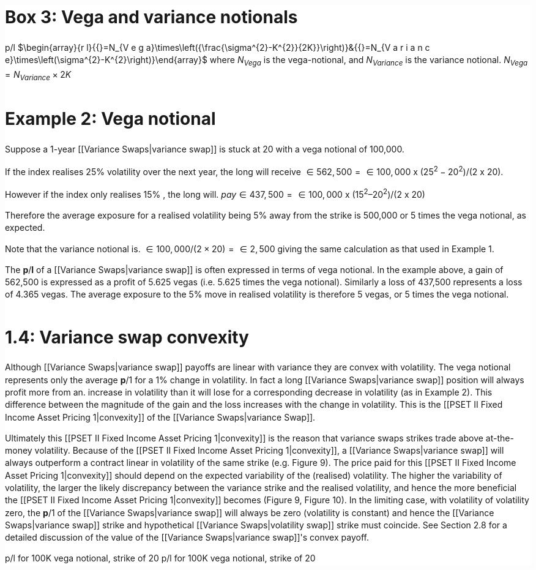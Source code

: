 # Box 3: Vega and variance notionals  

p/l $\begin{array}{r l}{{}=N_{V e g a}\times\left({\frac{\sigma^{2}-K^{2}}{2K}}\right)}&{{}=N_{V a r i a n c e}\times\left(\sigma^{2}-K^{2}\right)}\end{array}$ where $N_{V e g a}$ is the vega-notional, and $N_{V a r i a n c e}$ is the variance notional. $N_{V e g a}=N_{V a r i a n c e}\times2K$  

# Example 2: Vega notional  

Suppose a 1-year [[Variance Swaps|variance swap]] is stuck at 20 with a vega notional of 100,000.  

If the index realises $25\%$ volatility over the next year, the long will receive $\in562,500=\in100,000\mathrm{~x~}(25^{2}-20^{2})/(2\mathrm{~x~}20).$  

However if the index only realises $15\%$ , the long will. $p a y\in437,500=\in100,000\mathrm{~x~}(15^{2}–20^{2})/(2\mathrm{~x~}20)$  

Therefore the average exposure for a realised volatility being $5\%$ away from the strike is 500,000 or 5 times the vega notional, as expected.  

Note that the variance notional is. $\in100,000/(2\times20)=\in2,500$ giving the same calculation as that used in Example 1.  

The $\mathbf{p}/\mathbf{l}$ of a [[Variance Swaps|variance swap]] is often expressed in terms of vega notional. In the example above, a gain of 562,500 is expressed as a profit of 5.625 vegas (i.e. 5.625 times the vega notional). Similarly a loss of 437,500 represents a loss of 4.365 vegas. The average exposure to the $5\%$ move in realised volatility is therefore 5 vegas, or 5 times the vega notional.  

# 1.4: Variance swap convexity  

Although [[Variance Swaps|variance swap]] payoffs are linear with variance they are convex with volatility. The vega notional represents only the average $\mathbf{p}/1$ for a $1\%$ change in volatility. In fact a long [[Variance Swaps|variance swap]] position will always profit more from an. increase in volatility than it will lose for a corresponding decrease in volatility (as in Example 2). This difference between the magnitude of the gain and the loss increases with the change in volatility. This is the [[PSET II Fixed Income Asset Pricing 1|convexity]] of the [[Variance Swaps|variance Swap]].  

Ultimately this [[PSET II Fixed Income Asset Pricing 1|convexity]] is the reason that variance swaps strikes trade above at-the-money volatility. Because of the [[PSET II Fixed Income Asset Pricing 1|convexity]], a [[Variance Swaps|variance swap]] will always outperform a contract linear in volatility of the same strike (e.g. Figure 9). The price paid for this [[PSET II Fixed Income Asset Pricing 1|convexity]] should depend on the expected variability of the (realised) volatility. The higher the variability of volatility, the larger the likely discrepancy between the variance strike and the realised volatility, and hence the more beneficial the [[PSET II Fixed Income Asset Pricing 1|convexity]] becomes (Figure 9, Figure 10). In the limiting case, with volatility of volatility zero, the $\mathbf{p}/1$ of the [[Variance Swaps|variance swap]] will always be zero (volatility is constant) and hence the [[Variance Swaps|variance swap]] strike and hypothetical [[Variance Swaps|volatility swap]] strike must coincide. See Section 2.8 for a detailed discussion of the value of the [[Variance Swaps|variance swap]]'s convex payoff.  

p/l for 100K vega notional, strike of 20 p/l for 100K vega notional, strike of 20  
